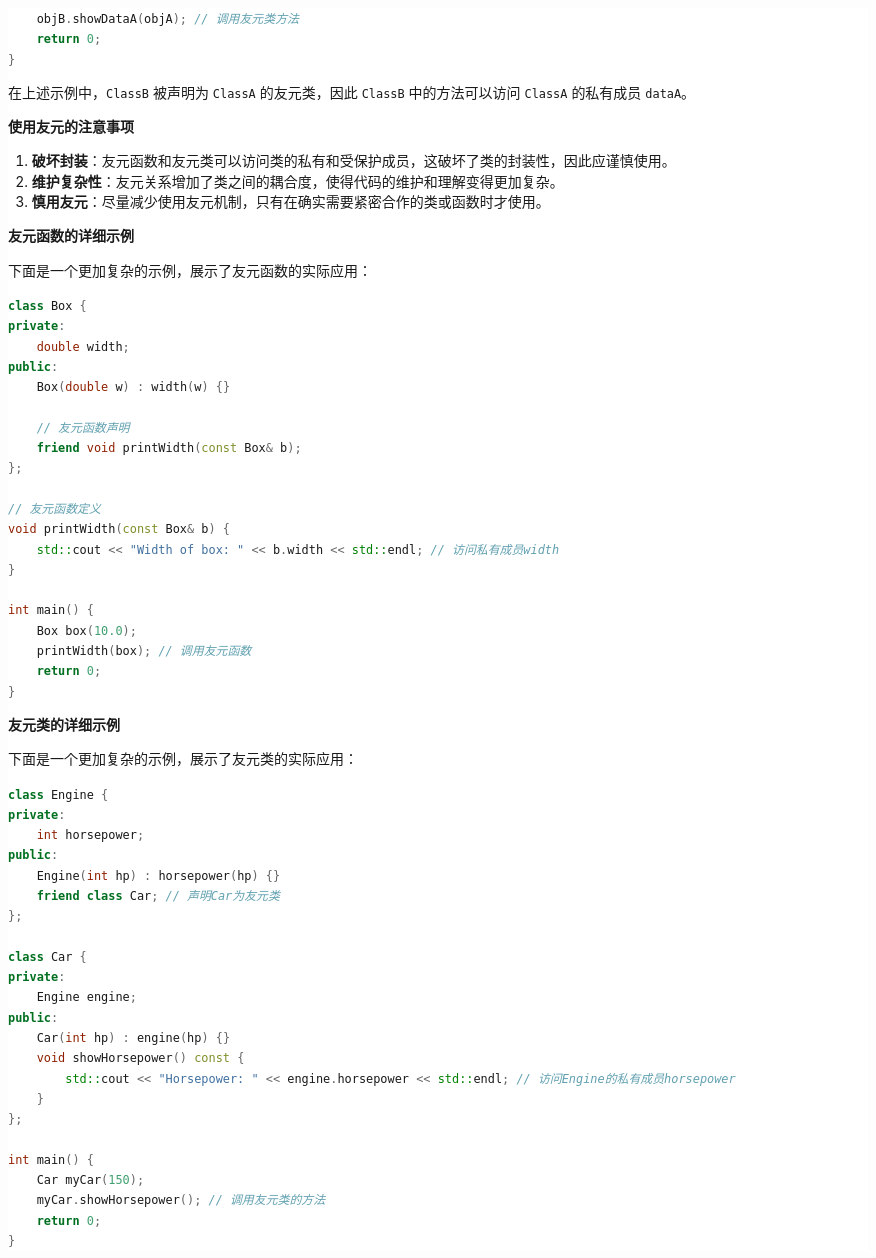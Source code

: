 ```cpp
    objB.showDataA(objA); // 调用友元类方法
    return 0;
}
```

在上述示例中，`ClassB` 被声明为 `ClassA` 的友元类，因此 `ClassB` 中的方法可以访问 `ClassA` 的私有成员 `dataA`。

**使用友元的注意事项**

1. **破坏封装**：友元函数和友元类可以访问类的私有和受保护成员，这破坏了类的封装性，因此应谨慎使用。
2. **维护复杂性**：友元关系增加了类之间的耦合度，使得代码的维护和理解变得更加复杂。
3. **慎用友元**：尽量减少使用友元机制，只有在确实需要紧密合作的类或函数时才使用。

**友元函数的详细示例**

下面是一个更加复杂的示例，展示了友元函数的实际应用：

```cpp
class Box {
private:
    double width;
public:
    Box(double w) : width(w) {}

    // 友元函数声明
    friend void printWidth(const Box& b);
};

// 友元函数定义
void printWidth(const Box& b) {
    std::cout << "Width of box: " << b.width << std::endl; // 访问私有成员width
}

int main() {
    Box box(10.0);
    printWidth(box); // 调用友元函数
    return 0;
}
```

**友元类的详细示例**

下面是一个更加复杂的示例，展示了友元类的实际应用：

```cpp
class Engine {
private:
    int horsepower;
public:
    Engine(int hp) : horsepower(hp) {}
    friend class Car; // 声明Car为友元类
};

class Car {
private:
    Engine engine;
public:
    Car(int hp) : engine(hp) {}
    void showHorsepower() const {
        std::cout << "Horsepower: " << engine.horsepower << std::endl; // 访问Engine的私有成员horsepower
    }
};

int main() {
    Car myCar(150);
    myCar.showHorsepower(); // 调用友元类的方法
    return 0;
}
```